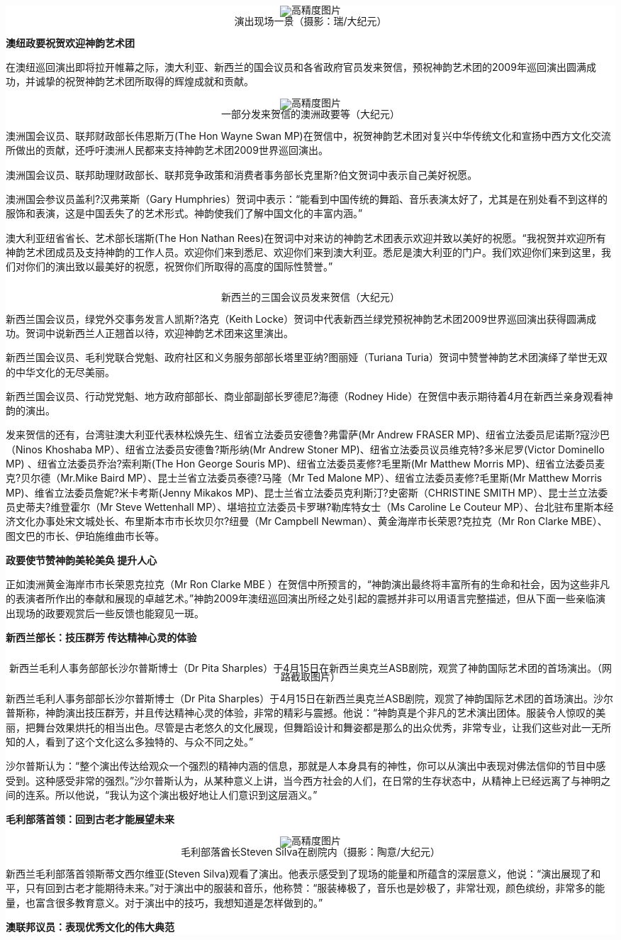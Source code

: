 <div style="line-height: 90%; text-align: center;">
	<ahref=" https://i.epochtimes.com/assets/uploads/2011/03/90429024519941-600x400.jpg" target="_blank" rel="noreferrer noopener"> <img src="https://i.epochtimes.com/assets/uploads/2011/03/90429024519941-600x400.jpg" alt="" title="" width="600" b="400"
	class="size-large wp-image-7336346" /></a><img width="14" b="12" border="0" alt="高精度图片" src="//www.epochtimes.com/images/highRes.jpg"/><br /><span class="bn12">演出现场一景（摄影：瑞/大纪元）</span></div>
<p></p>
<p><B> 澳纽政要祝贺欢迎神韵艺术团</B> </p>
<p>在澳纽巡回演出即将拉开帷幕之际，澳大利亚、新西兰的国会议员和各省政府官员发来贺信，预祝神韵艺术团的2009年巡回演出圆满成功，并诚挚的祝贺神韵艺术团所取得的辉煌成就和贡献。</p>
<p></p>
<div style="line-height: 90%; text-align: center;">
	<ahref=" https://i.epochtimes.com/assets/uploads/2011/03/90429050416941.jpg" target="_blank" rel="noreferrer noopener"> <img src="https://i.epochtimes.com/assets/uploads/2011/03/90429050416941.jpg" alt="" title="" width="570" b="600"
	class="size-large wp-image-7336348" /></a><img width="14" b="12" border="0" alt="高精度图片" src="//www.epochtimes.com/images/highRes.jpg"/><br /><span class="bn12">一部分发来贺信的澳洲政要等（大纪元）</span></div>
<p></p>
<p>澳洲国会议员、联邦财政部长伟恩斯万(The Hon Wayne Swan MP)在贺信中，祝贺神韵艺术团对复兴中华传统文化和宣扬中西方文化交流所做出的贡献，还呼吁澳洲人民都来支持神韵艺术团2009世界巡回演出。</p>
<p>澳洲国会议员、联邦助理财政部长、联邦竞争政策和消费者事务部长克里斯?伯文贺词中表示自己美好祝愿。</p>
<p>澳洲国会参议员盖利?汉弗莱斯（Gary Humphries）贺词中表示：“能看到中国传统的舞蹈、音乐表演太好了，尤其是在别处看不到这样的服饰和表演，这是中国丢失了的艺术形式。神韵使我们了解中国文化的丰富内涵。”</p>
<p>澳大利亚纽省省长、艺术部长瑞斯(The Hon Nathan Rees)在贺词中对来访的神韵艺术团表示欢迎并致以美好的祝愿。“我祝贺并欢迎所有神韵艺术团成员及支持神韵的工作人员。欢迎你们来到悉尼、欢迎你们来到澳大利亚。悉尼是澳大利亚的门户。我们欢迎你们来到这里，我们对你们的演出致以最美好的祝愿，祝贺你们所取得的高度的国际性赞誉。”</p>
<p></p>
<div style="line-height: 90%; text-align: center;">
	<ahref=" https://i.epochtimes.com/assets/uploads/2011/03/90429050415941-600x253.jpg" target="_blank" rel="noreferrer noopener"> <img src="https://i.epochtimes.com/assets/uploads/2011/03/90429050415941-600x253.jpg" alt="" title="" width="600" b="253"
	class="size-large wp-image-7336351" /></a><br /><span class="bn12">新西兰的三国会议员发来贺信（大纪元）</span></div>
<p></p>
<p>新西兰国会议员，绿党外交事务发言人凯斯?洛克（Keith Locke）贺词中代表新西兰绿党预祝神韵艺术团2009世界巡回演出获得圆满成功。贺词中说新西兰人正翘首以待，欢迎神韵艺术团来这里演出。</p>
<p>新西兰国会议员、毛利党联合党魁、政府社区和义务服务部部长塔里亚纳?图丽娅（Turiana Turia）贺词中赞誉神韵艺术团演绎了举世无双的中华文化的无尽美丽。</p>
<p>新西兰国会议员、行动党党魁、地方政府部部长、商业部副部长罗德尼?海德（Rodney Hide）在贺信中表示期待着4月在新西兰亲身观看神韵的演出。</p>
<p>发来贺信的还有，台湾驻澳大利亚代表林松焕先生、纽省立法委员安德鲁?弗雷萨(Mr Andrew FRASER MP)、纽省立法委员尼诺斯?寇沙巴（Ninos Khoshaba MP）、纽省立法委员安德鲁?斯彤纳(Mr Andrew Stoner MP)、纽省立法委员议员维克特?多米尼罗(Victor Dominello MP) 、纽省立法委员乔治?索利斯(The Hon George Souris MP)、纽省立法委员麦修?毛里斯(Mr Matthew Morris MP)、纽省立法委员麦克?贝尔德（Mr.Mike Baird MP）、昆士兰省立法委员泰德?马隆（Mr Ted Malone MP）、纽省立法委员麦修?毛里斯(Mr Matthew Morris MP)、维省立法委员詹妮?米卡考斯(Jenny Mikakos MP)、昆士兰省立法委员克利斯汀?史密斯（CHRISTINE SMITH MP）、昆士兰立法委员史蒂夫?维登霍尔（Mr Steve Wettenhall MP）、堪培拉立法委员卡罗琳?勒库特女士（Ms Caroline Le Couteur MP）、台北驻布里斯本经济文化办事处宋文城处长、布里斯本市市长坎贝尔?纽曼（Mr Campbell Newman）、黄金海岸市长荣恩?克拉克（Mr Ron Clarke MBE）、图文巴的市长、伊珀施维曲市长等。</p>
<p><B> 政要使节赞神韵美轮美奂 提升人心 </B></p>
<p>正如澳洲黄金海岸市市长荣恩克拉克（Mr Ron Clarke MBE ）在贺信中所预言的，“神韵演出最终将丰富所有的生命和社会，因为这些非凡的表演者所作出的奉献和展现的卓越艺术。”神韵2009年澳纽巡回演出所经之处引起的震撼并非可以用语言完整描述，但从下面一些亲临演出现场的政要观赏后一些反馈也能窥见一斑。</p>
<p><B> 新西兰部长：技压群芳 传达精神心灵的体验</B></p>
<p></p>
<div style="line-height: 90%; text-align: center;">
	<ahref=" https://i.epochtimes.com/assets/uploads/2011/03/90429074255941.jpg" target="_blank" rel="noreferrer noopener"> <img src="https://i.epochtimes.com/assets/uploads/2011/03/90429074255941.jpg" alt="" title="" width="131" b="187"
	class="size-large wp-image-7336356" /></a><br /><span class="bn12">新西兰毛利人事务部部长沙尔普斯博士（Dr Pita Sharples）于4月15日在新西兰奥克兰ASB剧院，观赏了神韵国际艺术团的首场演出。（网路截取图片）</span></div>
<p></p>
<p>新西兰毛利人事务部部长沙尔普斯博士（Dr Pita Sharples）于4月15日在新西兰奥克兰ASB剧院，观赏了神韵国际艺术团的首场演出。沙尔普斯称，神韵演出技压群芳，并且传达精神心灵的体验，非常的精彩与震撼。他说：“神韵真是个非凡的艺术演出团体。服装令人惊叹的美丽，把舞台效果烘托的相当出色。尽管是古老悠久的文化展现，但舞蹈设计和舞姿都是那么的出众优秀，非常专业，让我们这些对此一无所知的人，看到了这个文化这么多独特的、与众不同之处。”</p>
<p>沙尔普斯认为：“整个演出传达给观众一个强烈的精神内涵的信息，那就是人本身具有的神性，你可以从演出中表现对佛法信仰的节目中感受到。这种感受非常的强烈。”沙尔普斯认为，从某种意义上讲，当今西方社会的人们，在日常的生存状态中，从精神上已经远离了与神明之间的连系。所以他说，“我认为这个演出极好地让人们意识到这层涵义。”</p>
<p><B> 毛利部落首领：回到古老才能展望未来</B></p>
<p></p>
<div style="line-height: 90%; text-align: center;">
	<ahref=" https://i.epochtimes.com/assets/uploads/2011/03/904150900591868-600x451.jpg" target="_blank" rel="noreferrer noopener"> <img src="https://i.epochtimes.com/assets/uploads/2011/03/904150900591868-600x451.jpg" alt="" title="" width="600" b="451"
	class="size-large wp-image-7336358" /></a><img width="14" b="12" border="0" alt="高精度图片" src="//www.epochtimes.com/images/highRes.jpg"/><br /><span class="bn12">毛利部落酋长Steven Silva在剧院内（摄影：陶意/大纪元）</span></div>
<p></p>
<p>新西兰毛利部落首领斯蒂文西尔维亚(Steven Silva)观看了演出。他表示感受到了现场的能量和所蕴含的深层意义，他说：“演出展现了和平，只有回到古老才能期待未来。”对于演出中的服装和音乐，他称赞：“服装棒极了，音乐也是妙极了，非常壮观，颜色缤纷，非常多的能量，也富含很多教育意义。对于演出中的技巧，我想知道是怎样做到的。”</p>
<p><B> 澳联邦议员：表现优秀文化的伟大典范</B></p>
<p></p>
<div style="line-height: 90%; text-align: center;">